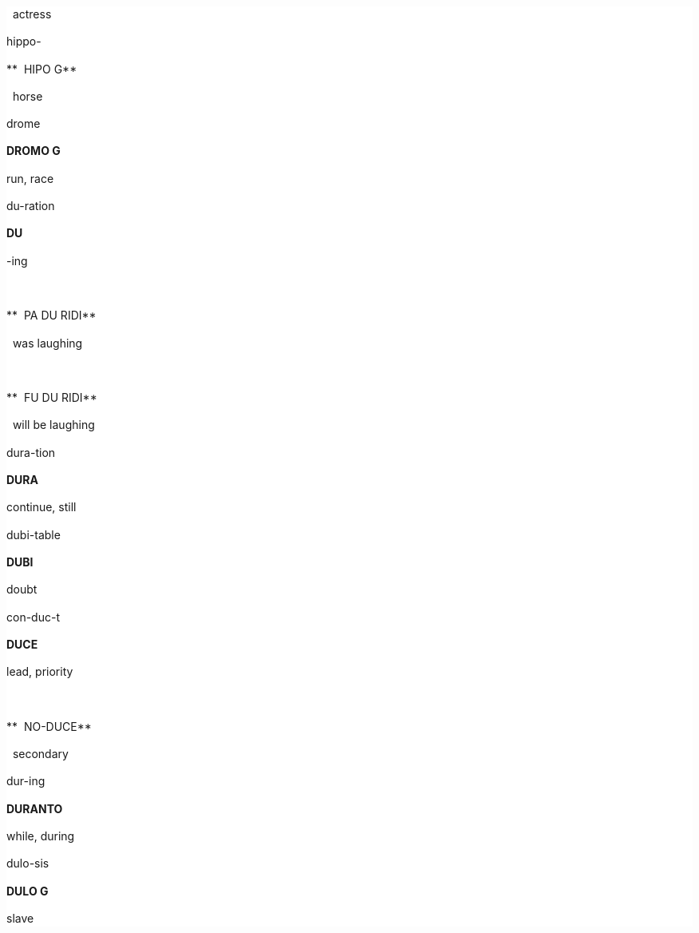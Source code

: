   actress	

hippo-   

**  HIPO G**   

  horse	

drome   

**DROMO G**   

run, race	

du-ration   

**DU**   

\-ing	

  

**  PA DU RIDI**   

  was laughing	

  

**  FU DU RIDI**   

  will be laughing	

dura-tion   

**DURA**   

continue, still	

dubi-table   

**DUBI**   

doubt	

con-duc-t   

**DUCE**   

lead, priority	

  

**  NO-DUCE**   

  secondary	

dur-ing   

**DURANTO**   

while, during	

dulo-sis   

**DULO G**   

slave	
